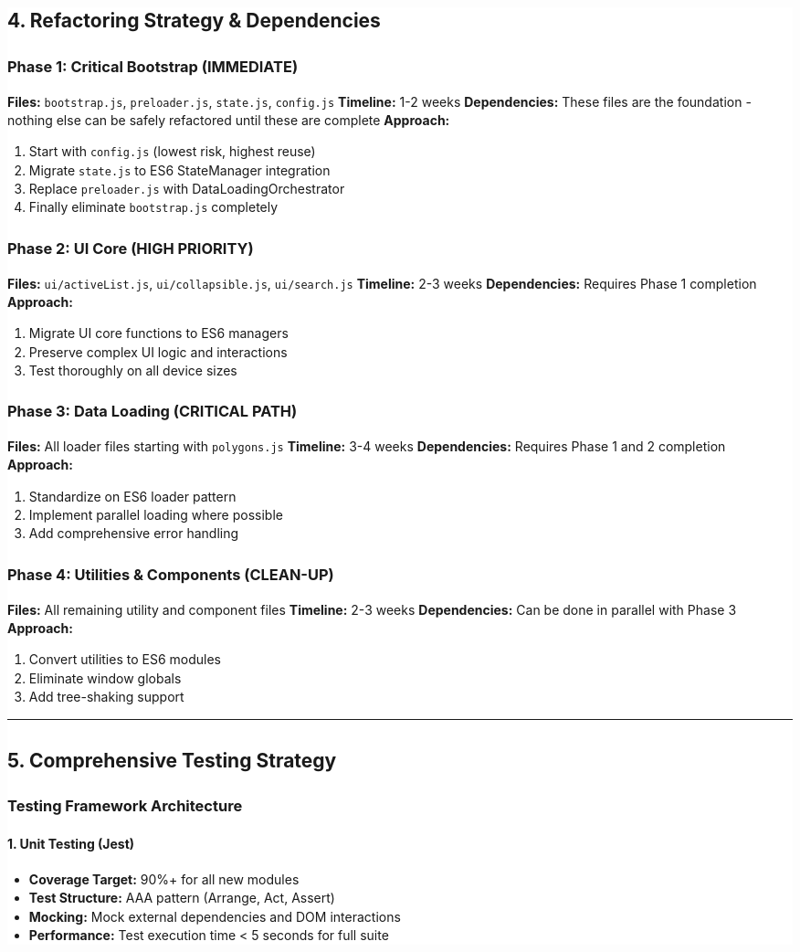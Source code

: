 
## 4. Refactoring Strategy & Dependencies

### Phase 1: Critical Bootstrap (IMMEDIATE)
**Files:** `bootstrap.js`, `preloader.js`, `state.js`, `config.js`
**Timeline:** 1-2 weeks
**Dependencies:** These files are the foundation - nothing else can be safely refactored until these are complete
**Approach:**
1. Start with `config.js` (lowest risk, highest reuse)
2. Migrate `state.js` to ES6 StateManager integration
3. Replace `preloader.js` with DataLoadingOrchestrator
4. Finally eliminate `bootstrap.js` completely

### Phase 2: UI Core (HIGH PRIORITY)
**Files:** `ui/activeList.js`, `ui/collapsible.js`, `ui/search.js`
**Timeline:** 2-3 weeks
**Dependencies:** Requires Phase 1 completion
**Approach:**
1. Migrate UI core functions to ES6 managers
2. Preserve complex UI logic and interactions
3. Test thoroughly on all device sizes

### Phase 3: Data Loading (CRITICAL PATH)
**Files:** All loader files starting with `polygons.js`
**Timeline:** 3-4 weeks
**Dependencies:** Requires Phase 1 and 2 completion
**Approach:**
1. Standardize on ES6 loader pattern
2. Implement parallel loading where possible
3. Add comprehensive error handling

### Phase 4: Utilities & Components (CLEAN-UP)
**Files:** All remaining utility and component files
**Timeline:** 2-3 weeks
**Dependencies:** Can be done in parallel with Phase 3
**Approach:**
1. Convert utilities to ES6 modules
2. Eliminate window globals
3. Add tree-shaking support

---

## 5. Comprehensive Testing Strategy

### Testing Framework Architecture

#### 1. **Unit Testing (Jest)**
- **Coverage Target:** 90%+ for all new modules
- **Test Structure:** AAA pattern (Arrange, Act, Assert)
- **Mocking:** Mock external dependencies and DOM interactions
- **Performance:** Test execution time < 5 seconds for full suite

